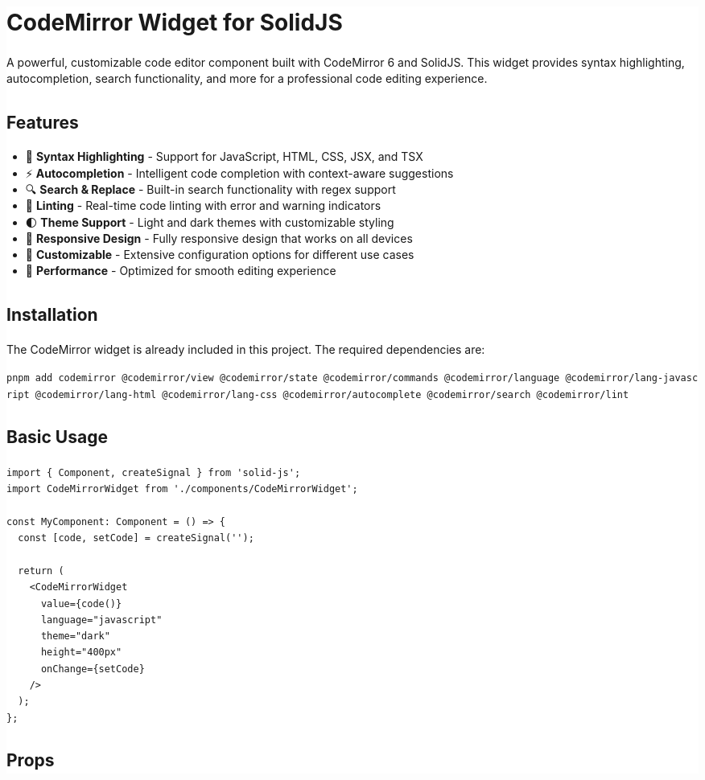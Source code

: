 # CodeMirror Widget for SolidJS

A powerful, customizable code editor component built with CodeMirror 6 and SolidJS. This widget provides syntax highlighting, autocompletion, search functionality, and more for a professional code editing experience.

## Features

- 🎨 **Syntax Highlighting** - Support for JavaScript, HTML, CSS, JSX, and TSX
- ⚡ **Autocompletion** - Intelligent code completion with context-aware suggestions
- 🔍 **Search & Replace** - Built-in search functionality with regex support
- 🎯 **Linting** - Real-time code linting with error and warning indicators
- 🌓 **Theme Support** - Light and dark themes with customizable styling
- 📱 **Responsive Design** - Fully responsive design that works on all devices
- 🔧 **Customizable** - Extensive configuration options for different use cases
- 🚀 **Performance** - Optimized for smooth editing experience

## Installation

The CodeMirror widget is already included in this project. The required dependencies are:

```bash
pnpm add codemirror @codemirror/view @codemirror/state @codemirror/commands @codemirror/language @codemirror/lang-javascript @codemirror/lang-html @codemirror/lang-css @codemirror/autocomplete @codemirror/search @codemirror/lint
```

## Basic Usage

```tsx
import { Component, createSignal } from 'solid-js';
import CodeMirrorWidget from './components/CodeMirrorWidget';

const MyComponent: Component = () => {
  const [code, setCode] = createSignal('');

  return (
    <CodeMirrorWidget
      value={code()}
      language="javascript"
      theme="dark"
      height="400px"
      onChange={setCode}
    />
  );
};
```

## Props
